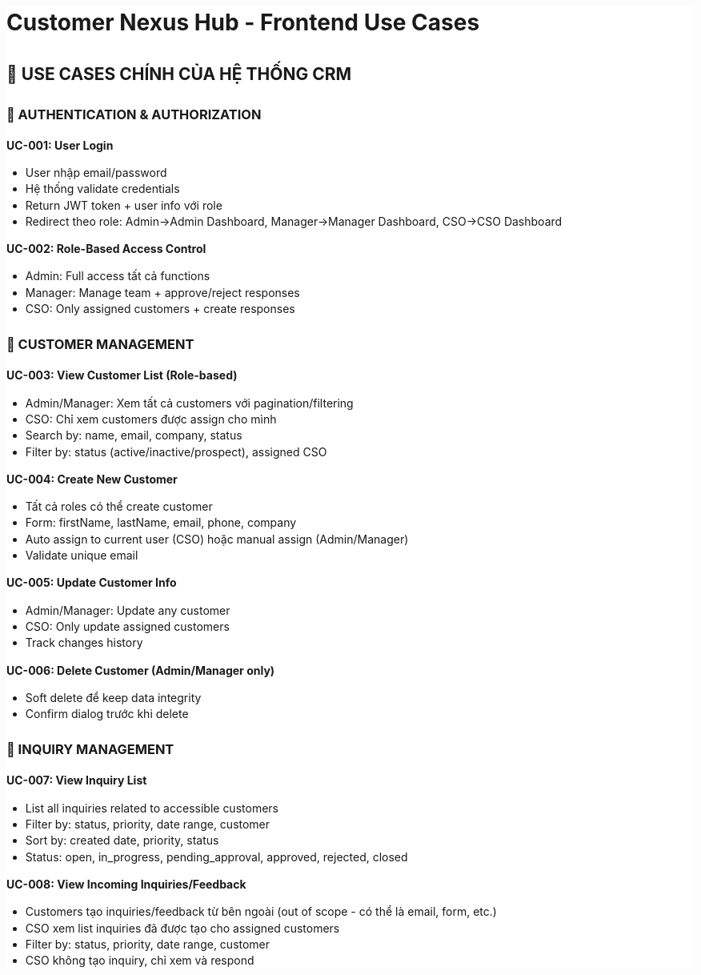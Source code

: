 # Customer Nexus Hub - Frontend Use Cases

## 🎯 **USE CASES CHÍNH CỦA HỆ THỐNG CRM**

### **👤 AUTHENTICATION & AUTHORIZATION**

**UC-001: User Login**
- User nhập email/password
- Hệ thống validate credentials
- Return JWT token + user info với role
- Redirect theo role: Admin→Admin Dashboard, Manager→Manager Dashboard, CSO→CSO Dashboard

**UC-002: Role-Based Access Control**
- Admin: Full access tất cả functions
- Manager: Manage team + approve/reject responses
- CSO: Only assigned customers + create responses

### **👥 CUSTOMER MANAGEMENT**

**UC-003: View Customer List (Role-based)**
- Admin/Manager: Xem tất cả customers với pagination/filtering
- CSO: Chỉ xem customers được assign cho mình
- Search by: name, email, company, status
- Filter by: status (active/inactive/prospect), assigned CSO

**UC-004: Create New Customer**
- Tất cả roles có thể create customer
- Form: firstName, lastName, email, phone, company
- Auto assign to current user (CSO) hoặc manual assign (Admin/Manager)
- Validate unique email

**UC-005: Update Customer Info**
- Admin/Manager: Update any customer
- CSO: Only update assigned customers
- Track changes history

**UC-006: Delete Customer (Admin/Manager only)**
- Soft delete để keep data integrity
- Confirm dialog trước khi delete

### **💬 INQUIRY MANAGEMENT**

**UC-007: View Inquiry List**
- List all inquiries related to accessible customers
- Filter by: status, priority, date range, customer
- Sort by: created date, priority, status
- Status: open, in_progress, pending_approval, approved, rejected, closed

**UC-008: View Incoming Inquiries/Feedback**
- Customers tạo inquiries/feedback từ bên ngoài (out of scope - có thể là email, form, etc.)
- CSO xem list inquiries đã được tạo cho assigned customers
- Filter by: status, priority, date range, customer
- CSO không tạo inquiry, chỉ xem và respond
